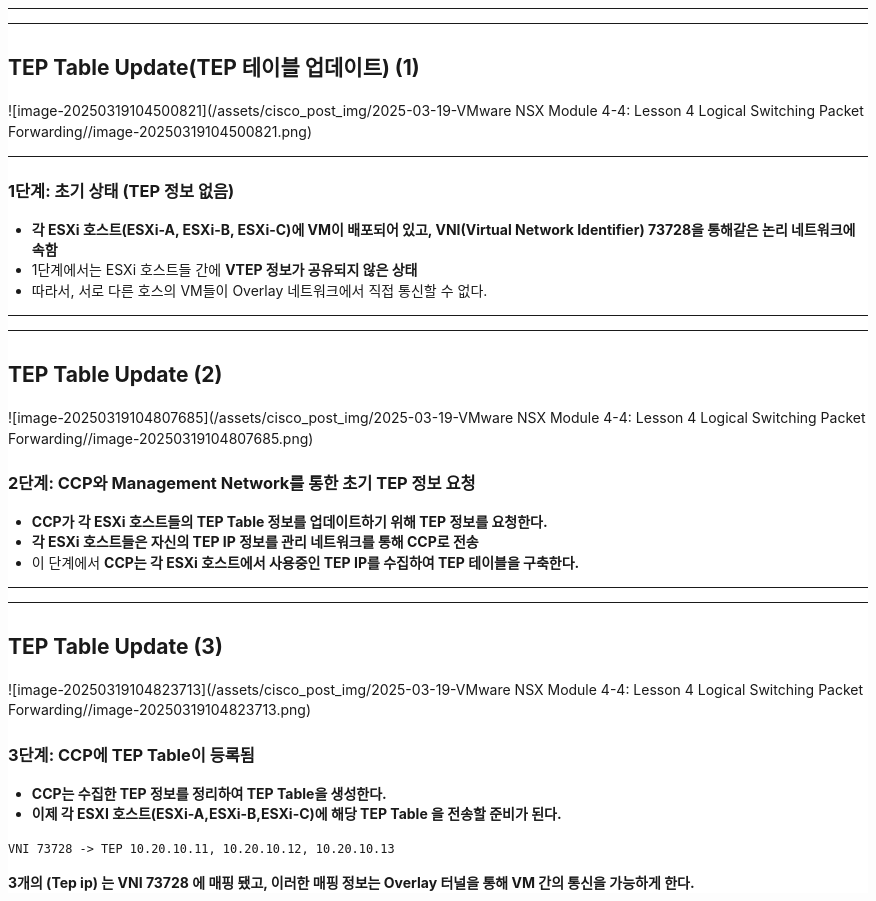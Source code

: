 



------

------



## **TEP Table Update(TEP 테이블 업데이트) (1)**

![image-20250319104500821](/assets/cisco_post_img/2025-03-19-VMware NSX Module 4-4: Lesson 4 Logical Switching Packet Forwarding//image-20250319104500821.png)

------

### 1단계: 초기 상태 (TEP 정보 없음)

* **각 ESXi 호스트(ESXi-A, ESXi-B, ESXi-C)에 VM이 배포되어 있고, VNI(Virtual Network Identifier) 73728을 통해같은 논리 네트워크에 속함**
* 1단계에서는 ESXi 호스트들 간에 **VTEP 정보가 공유되지 않은 상태**
* 따라서, 서로 다른 호스의 VM들이 Overlay 네트워크에서 직접 통신할 수 없다.

------

------

## TEP Table Update (2)

![image-20250319104807685](/assets/cisco_post_img/2025-03-19-VMware NSX Module 4-4: Lesson 4 Logical Switching Packet Forwarding//image-20250319104807685.png)

### **2단계: CCP와 Management Network를 통한 초기 TEP 정보 요청**

* **CCP가 각 ESXi 호스트들의 TEP Table 정보를 업데이트하기 위해 TEP 정보를 요청한다.**
* **각 ESXi 호스트들은 자신의 TEP IP 정보를 관리 네트워크를 통해 CCP로 전송**
* 이 단계에서 **CCP는  각 ESXi 호스트에서 사용중인 TEP IP를 수집하여 TEP 테이블을 구축한다.**

------

------

## TEP Table Update (3)

![image-20250319104823713](/assets/cisco_post_img/2025-03-19-VMware NSX Module 4-4: Lesson 4 Logical Switching Packet Forwarding//image-20250319104823713.png)

### 3단계: CCP에 TEP Table이 등록됨

* **CCP는 수집한 TEP 정보를 정리하여 TEP Table을 생성한다.**
* **이제 각 ESXI 호스트(ESXi-A,ESXi-B,ESXi-C)에 해당 TEP Table 을 전송할 준비가 된다.**

```apl
VNI 73728 -> TEP 10.20.10.11, 10.20.10.12, 10.20.10.13
```

**3개의 (Tep ip) 는 VNI 73728 에 매핑 됐고, 이러한 매핑 정보는 Overlay 터널을 통해 VM 간의 통신을 가능하게 한다.**
